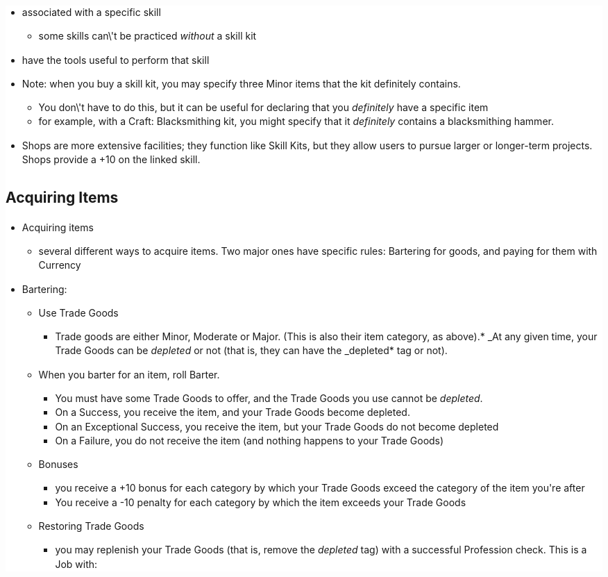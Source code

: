 -   associated with a specific skill

    -   some skills can\\'t be practiced _without_ a skill kit

-   have the tools useful to perform that skill
-   Note: when you buy a skill kit, you may specify three Minor items
    that the kit definitely contains.

    -   You don\\'t have to do this, but it can be useful for declaring
        that you _definitely_ have a specific item
    -   for example, with a Craft: Blacksmithing kit, you might specify
        that it _definitely_ contains a blacksmithing hammer.

-   Shops are more extensive facilities; they function like Skill Kits,
    but they allow users to pursue larger or longer-term projects. Shops
    provide a +10 on the linked skill.

## Acquiring Items

-   Acquiring items

    -   several different ways to acquire items. Two major ones have
        specific rules: Bartering for goods, and paying for them with
        Currency

-   Bartering:

    -   Use Trade Goods

        -   Trade goods are either Minor, Moderate or Major. (This is
            also their item category, as above).\* _At any given time,
            your Trade Goods can be _depleted_ or not (that is, they can
            have the _depleted\* tag or not).

    -   When you barter for an item, roll Barter.

        -   You must have some Trade Goods to offer, and the Trade Goods
            you use cannot be _depleted_.
        -   On a Success, you receive the item, and your Trade Goods
            become depleted.
        -   On an Exceptional Success, you receive the item, but your
            Trade Goods do not become depleted
        -   On a Failure, you do not receive the item (and nothing
            happens to your Trade Goods)

    -   Bonuses

        -   you receive a +10 bonus for each category by which your
            Trade Goods exceed the category of the item you're after
        -   You receive a -10 penalty for each category by which the
            item exceeds your Trade Goods

    -   Restoring Trade Goods

        -   you may replenish your Trade Goods (that is, remove the
            _depleted_ tag) with a successful Profession check. This is
            a Job with:
